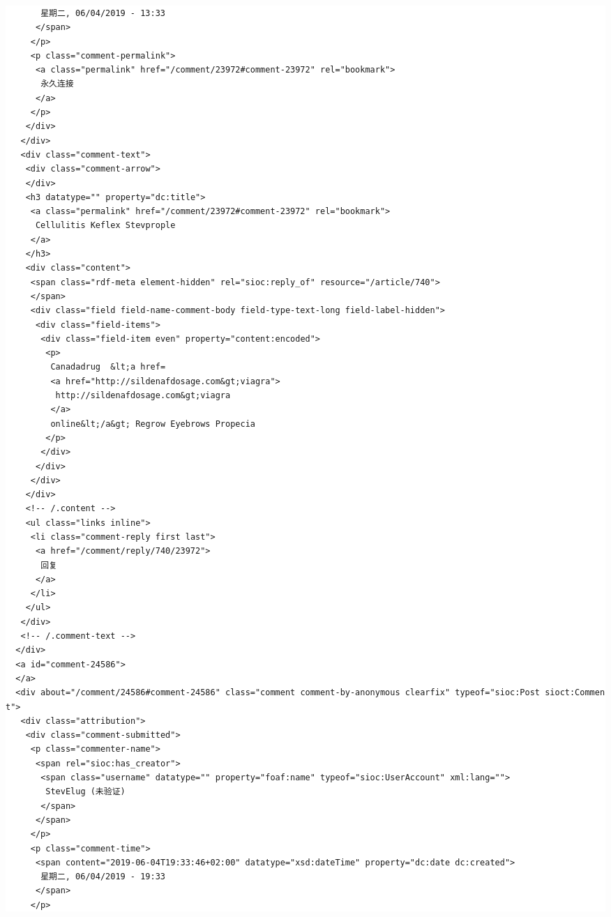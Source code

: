            星期二, 06/04/2019 - 13:33
          </span>
         </p>
         <p class="comment-permalink">
          <a class="permalink" href="/comment/23972#comment-23972" rel="bookmark">
           永久连接
          </a>
         </p>
        </div>
       </div>
       <div class="comment-text">
        <div class="comment-arrow">
        </div>
        <h3 datatype="" property="dc:title">
         <a class="permalink" href="/comment/23972#comment-23972" rel="bookmark">
          Cellulitis Keflex Stevprople
         </a>
        </h3>
        <div class="content">
         <span class="rdf-meta element-hidden" rel="sioc:reply_of" resource="/article/740">
         </span>
         <div class="field field-name-comment-body field-type-text-long field-label-hidden">
          <div class="field-items">
           <div class="field-item even" property="content:encoded">
            <p>
             Canadadrug  &lt;a href=
             <a href="http://sildenafdosage.com&gt;viagra">
              http://sildenafdosage.com&gt;viagra
             </a>
             online&lt;/a&gt; Regrow Eyebrows Propecia
            </p>
           </div>
          </div>
         </div>
        </div>
        <!-- /.content -->
        <ul class="links inline">
         <li class="comment-reply first last">
          <a href="/comment/reply/740/23972">
           回复
          </a>
         </li>
        </ul>
       </div>
       <!-- /.comment-text -->
      </div>
      <a id="comment-24586">
      </a>
      <div about="/comment/24586#comment-24586" class="comment comment-by-anonymous clearfix" typeof="sioc:Post sioct:Comment">
       <div class="attribution">
        <div class="comment-submitted">
         <p class="commenter-name">
          <span rel="sioc:has_creator">
           <span class="username" datatype="" property="foaf:name" typeof="sioc:UserAccount" xml:lang="">
            StevElug (未验证)
           </span>
          </span>
         </p>
         <p class="comment-time">
          <span content="2019-06-04T19:33:46+02:00" datatype="xsd:dateTime" property="dc:date dc:created">
           星期二, 06/04/2019 - 19:33
          </span>
         </p>